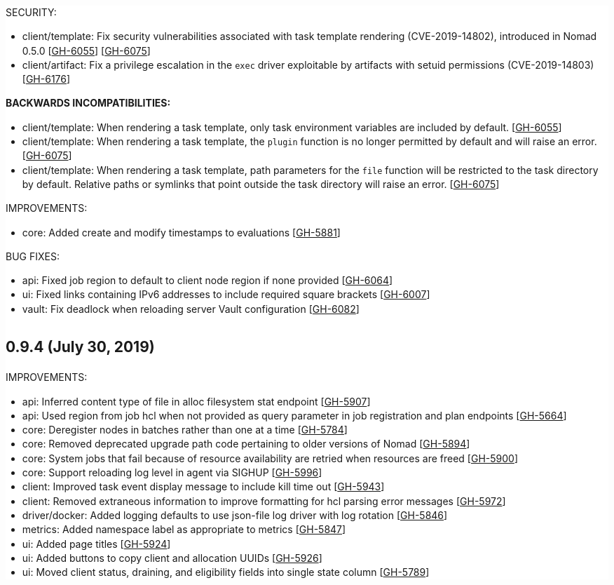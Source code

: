 SECURITY:

 * client/template: Fix security vulnerabilities associated with task template rendering (CVE-2019-14802), introduced in Nomad 0.5.0 [[GH-6055](https://github.com/hashicorp/nomad/issues/6055)] [[GH-6075](https://github.com/hashicorp/nomad/issues/6075)]
 * client/artifact: Fix a privilege escalation in the `exec` driver exploitable by artifacts with setuid permissions (CVE-2019-14803) [[GH-6176](https://github.com/hashicorp/nomad/issues/6176)]

__BACKWARDS INCOMPATIBILITIES:__

 * client/template: When rendering a task template, only task environment variables are included by default. [[GH-6055](https://github.com/hashicorp/nomad/issues/6055)]
 * client/template: When rendering a task template, the `plugin` function is no longer permitted by default and will raise an error. [[GH-6075](https://github.com/hashicorp/nomad/issues/6075)]
 * client/template: When rendering a task template, path parameters for the `file` function will be restricted to the task directory by default. Relative paths or symlinks that point outside the task directory will raise an error. [[GH-6075](https://github.com/hashicorp/nomad/issues/6075)]

IMPROVEMENTS:
 * core: Added create and modify timestamps to evaluations [[GH-5881](https://github.com/hashicorp/nomad/pull/5881)]

BUG FIXES:
 * api: Fixed job region to default to client node region if none provided [[GH-6064](https://github.com/hashicorp/nomad/pull/6064)]
 * ui: Fixed links containing IPv6 addresses to include required square brackets [[GH-6007](https://github.com/hashicorp/nomad/pull/6007)]
 * vault: Fix deadlock when reloading server Vault configuration [[GH-6082](https://github.com/hashicorp/nomad/issues/6082)]

## 0.9.4 (July 30, 2019)

IMPROVEMENTS:
 * api: Inferred content type of file in alloc filesystem stat endpoint [[GH-5907](https://github.com/hashicorp/nomad/issues/5907)]
 * api: Used region from job hcl when not provided as query parameter in job registration and plan endpoints [[GH-5664](https://github.com/hashicorp/nomad/pull/5664)]
 * core: Deregister nodes in batches rather than one at a time [[GH-5784](https://github.com/hashicorp/nomad/pull/5784)]
 * core: Removed deprecated upgrade path code pertaining to older versions of Nomad [[GH-5894](https://github.com/hashicorp/nomad/issues/5894)]
 * core: System jobs that fail because of resource availability are retried when resources are freed [[GH-5900](https://github.com/hashicorp/nomad/pull/5900)]
 * core: Support reloading log level in agent via SIGHUP [[GH-5996](https://github.com/hashicorp/nomad/issues/5996)]
 * client: Improved task event display message to include kill time out [[GH-5943](https://github.com/hashicorp/nomad/issues/5943)]
 * client: Removed extraneous information to improve formatting for hcl parsing error messages [[GH-5972](https://github.com/hashicorp/nomad/pull/5972)]
 * driver/docker: Added logging defaults to use json-file log driver with log rotation [[GH-5846](https://github.com/hashicorp/nomad/pull/5846)]
 * metrics: Added namespace label as appropriate to metrics [[GH-5847](https://github.com/hashicorp/nomad/issues/5847)]
 * ui: Added page titles [[GH-5924](https://github.com/hashicorp/nomad/pull/5924)]
 * ui: Added buttons to copy client and allocation UUIDs [[GH-5926](https://github.com/hashicorp/nomad/pull/5926)]
 * ui: Moved client status, draining, and eligibility fields into single state column [[GH-5789](https://github.com/hashicorp/nomad/pull/5789)]
